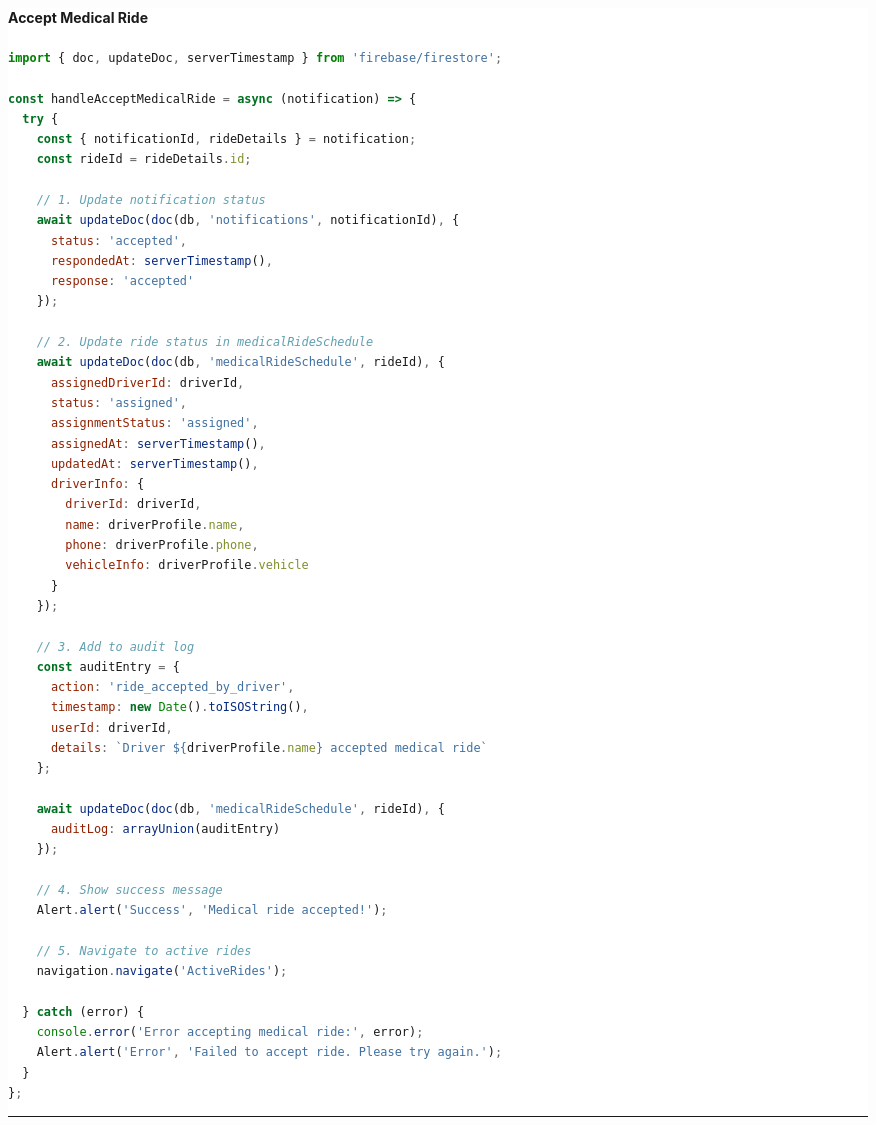 #### Accept Medical Ride

```javascript
import { doc, updateDoc, serverTimestamp } from 'firebase/firestore';

const handleAcceptMedicalRide = async (notification) => {
  try {
    const { notificationId, rideDetails } = notification;
    const rideId = rideDetails.id;
    
    // 1. Update notification status
    await updateDoc(doc(db, 'notifications', notificationId), {
      status: 'accepted',
      respondedAt: serverTimestamp(),
      response: 'accepted'
    });
    
    // 2. Update ride status in medicalRideSchedule
    await updateDoc(doc(db, 'medicalRideSchedule', rideId), {
      assignedDriverId: driverId,
      status: 'assigned',
      assignmentStatus: 'assigned',
      assignedAt: serverTimestamp(),
      updatedAt: serverTimestamp(),
      driverInfo: {
        driverId: driverId,
        name: driverProfile.name,
        phone: driverProfile.phone,
        vehicleInfo: driverProfile.vehicle
      }
    });
    
    // 3. Add to audit log
    const auditEntry = {
      action: 'ride_accepted_by_driver',
      timestamp: new Date().toISOString(),
      userId: driverId,
      details: `Driver ${driverProfile.name} accepted medical ride`
    };
    
    await updateDoc(doc(db, 'medicalRideSchedule', rideId), {
      auditLog: arrayUnion(auditEntry)
    });
    
    // 4. Show success message
    Alert.alert('Success', 'Medical ride accepted!');
    
    // 5. Navigate to active rides
    navigation.navigate('ActiveRides');
    
  } catch (error) {
    console.error('Error accepting medical ride:', error);
    Alert.alert('Error', 'Failed to accept ride. Please try again.');
  }
};
```

---
